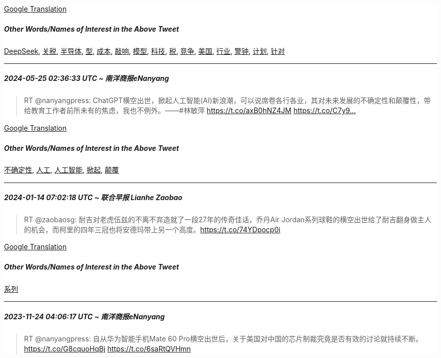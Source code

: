 [Google Translation](https://translate.google.com/?hi=en&tab=TT&sl=zh-CN&tl=en&op=translate&text=RT+%40ChineseWSJ%3A+%23%E8%A7%86%E9%A2%91+%E7%BE%8E%E5%9B%BD%E6%80%BB%E7%BB%9F%E7%89%B9%E6%9C%97%E6%99%AE%E8%A1%A8%E7%A4%BA%EF%BC%8C%E4%B8%AD%E5%9B%BD%E5%85%AC%E5%8F%B8DeepSeek%E7%9A%84%E4%BD%8E%E6%88%90%E6%9C%ACAI%E6%A8%A1%E5%9E%8B%E6%A8%AA%E7%A9%BA%E5%87%BA%E4%B8%96%EF%BC%8C%E5%BA%94%E4%B8%BA%E7%BE%8E%E5%9B%BD%E7%A7%91%E6%8A%80%E8%A1%8C%E4%B8%9A%E6%95%B2%E5%93%8D%E8%AD%A6%E9%92%9F%E3%80%82%E4%BB%96%E8%AF%B4%EF%BC%8C%E7%BE%8E%E5%9B%BD%E5%85%AC%E5%8F%B8%E5%BF%85%E9%A1%BB%E4%B8%93%E6%B3%A8%E4%BA%8E%E8%B5%A2%E5%BE%97%E7%BE%8E%E4%B8%AD%E7%A7%91%E6%8A%80%E7%AB%9E%E4%BA%89%E7%9A%84%E7%9B%AE%E6%A0%87%E3%80%82%E6%AD%A4%E5%A4%96%EF%BC%8C%E7%89%B9%E6%9C%97%E6%99%AE%E8%BF%98%E5%AE%A3%E5%B8%83%E4%BA%86%E5%B0%86%E9%92%88%E5%AF%B9%E6%B5%B7%E5%A4%96%E5%88%B6%E9%80%A0%E7%9A%84%E5%8D%8A%E5%AF%BC%E4%BD%93%E7%AD%89%E4%BA%A7%E5%93%81%E5%BE%81%E6%94%B6%E5%85%B3%E7%A8%8E%E7%9A%84%E8%AE%A1%E5%88%92%E3%80%82https%3A%2F%2Ft.co%2F7b%E2%80%A6)
##### Other Words/Names of Interest in the Above Tweet
[DeepSeek](DeepSeek.md), [关税](关税.md), [半导体](半导体.md), [型](型.md), [成本](成本.md), [敲响](敲响.md), [模型](模型.md), [科技](科技.md), [税](税.md), [竞争](竞争.md), [美国](美国.md), [行业](行业.md), [警钟](警钟.md), [计划](计划.md), [针对](针对.md)
___
##### 2024-05-25 02:36:33 UTC ~ 南洋商报eNanyang
> RT @nanyangpress: ChatGPT横空出世，掀起人工智能(AI)新浪潮，可以说席卷各行各业，其对未来发展的不确定性和颠覆性，带给教育工作者前所未有的焦虑，我也不例外。——#林敏萍 https://t.co/axB0hNZ4JM https://t.co/C7y9…

[Google Translation](https://translate.google.com/?hi=en&tab=TT&sl=zh-CN&tl=en&op=translate&text=RT+%40nanyangpress%3A+ChatGPT%E6%A8%AA%E7%A9%BA%E5%87%BA%E4%B8%96%EF%BC%8C%E6%8E%80%E8%B5%B7%E4%BA%BA%E5%B7%A5%E6%99%BA%E8%83%BD%28AI%29%E6%96%B0%E6%B5%AA%E6%BD%AE%EF%BC%8C%E5%8F%AF%E4%BB%A5%E8%AF%B4%E5%B8%AD%E5%8D%B7%E5%90%84%E8%A1%8C%E5%90%84%E4%B8%9A%EF%BC%8C%E5%85%B6%E5%AF%B9%E6%9C%AA%E6%9D%A5%E5%8F%91%E5%B1%95%E7%9A%84%E4%B8%8D%E7%A1%AE%E5%AE%9A%E6%80%A7%E5%92%8C%E9%A2%A0%E8%A6%86%E6%80%A7%EF%BC%8C%E5%B8%A6%E7%BB%99%E6%95%99%E8%82%B2%E5%B7%A5%E4%BD%9C%E8%80%85%E5%89%8D%E6%89%80%E6%9C%AA%E6%9C%89%E7%9A%84%E7%84%A6%E8%99%91%EF%BC%8C%E6%88%91%E4%B9%9F%E4%B8%8D%E4%BE%8B%E5%A4%96%E3%80%82%E2%80%94%E2%80%94%23%E6%9E%97%E6%95%8F%E8%90%8D+https%3A%2F%2Ft.co%2FaxB0hNZ4JM+https%3A%2F%2Ft.co%2FC7y9%E2%80%A6)
##### Other Words/Names of Interest in the Above Tweet
[不确定性](不确定性.md), [人工](人工.md), [人工智能](人工智能.md), [掀起](掀起.md), [颠覆](颠覆.md)
___
##### 2024-01-14 07:02:18 UTC ~ 联合早报 Lianhe Zaobao
> RT @zaobaosg: 耐吉对老虎伍兹的不离不弃造就了一段27年的传奇佳话，乔丹Air Jordan系列球鞋的横空出世给了耐吉翻身做主人的机会，而柯里的四年三冠也将安德玛带上另一个高度。https://t.co/74YDpocp0i

[Google Translation](https://translate.google.com/?hi=en&tab=TT&sl=zh-CN&tl=en&op=translate&text=RT+%40zaobaosg%3A+%E8%80%90%E5%90%89%E5%AF%B9%E8%80%81%E8%99%8E%E4%BC%8D%E5%85%B9%E7%9A%84%E4%B8%8D%E7%A6%BB%E4%B8%8D%E5%BC%83%E9%80%A0%E5%B0%B1%E4%BA%86%E4%B8%80%E6%AE%B527%E5%B9%B4%E7%9A%84%E4%BC%A0%E5%A5%87%E4%BD%B3%E8%AF%9D%EF%BC%8C%E4%B9%94%E4%B8%B9Air+Jordan%E7%B3%BB%E5%88%97%E7%90%83%E9%9E%8B%E7%9A%84%E6%A8%AA%E7%A9%BA%E5%87%BA%E4%B8%96%E7%BB%99%E4%BA%86%E8%80%90%E5%90%89%E7%BF%BB%E8%BA%AB%E5%81%9A%E4%B8%BB%E4%BA%BA%E7%9A%84%E6%9C%BA%E4%BC%9A%EF%BC%8C%E8%80%8C%E6%9F%AF%E9%87%8C%E7%9A%84%E5%9B%9B%E5%B9%B4%E4%B8%89%E5%86%A0%E4%B9%9F%E5%B0%86%E5%AE%89%E5%BE%B7%E7%8E%9B%E5%B8%A6%E4%B8%8A%E5%8F%A6%E4%B8%80%E4%B8%AA%E9%AB%98%E5%BA%A6%E3%80%82https%3A%2F%2Ft.co%2F74YDpocp0i)
##### Other Words/Names of Interest in the Above Tweet
[系列](系列.md)
___
##### 2023-11-24 04:06:17 UTC ~ 南洋商报eNanyang
> RT @nanyangpress: 自从华为智能手机Mate 60 Pro横空出世后，关于美国对中国的芯片制裁究竟是否有效的讨论就持续不断。 https://t.co/G8cquoHqBj https://t.co/6saRtQVHmn
